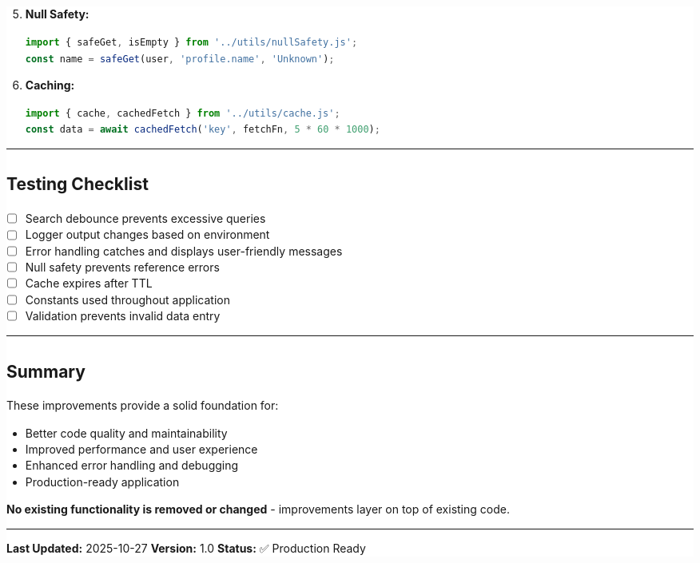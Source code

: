 5. **Null Safety:**
   ```javascript
   import { safeGet, isEmpty } from '../utils/nullSafety.js';
   const name = safeGet(user, 'profile.name', 'Unknown');
   ```

6. **Caching:**
   ```javascript
   import { cache, cachedFetch } from '../utils/cache.js';
   const data = await cachedFetch('key', fetchFn, 5 * 60 * 1000);
   ```

---

## Testing Checklist

- [ ] Search debounce prevents excessive queries
- [ ] Logger output changes based on environment
- [ ] Error handling catches and displays user-friendly messages
- [ ] Null safety prevents reference errors
- [ ] Cache expires after TTL
- [ ] Constants used throughout application
- [ ] Validation prevents invalid data entry

---

## Summary

These improvements provide a solid foundation for:
- Better code quality and maintainability
- Improved performance and user experience
- Enhanced error handling and debugging
- Production-ready application

**No existing functionality is removed or changed** - improvements layer on top of existing code.

---

**Last Updated:** 2025-10-27
**Version:** 1.0
**Status:** ✅ Production Ready
